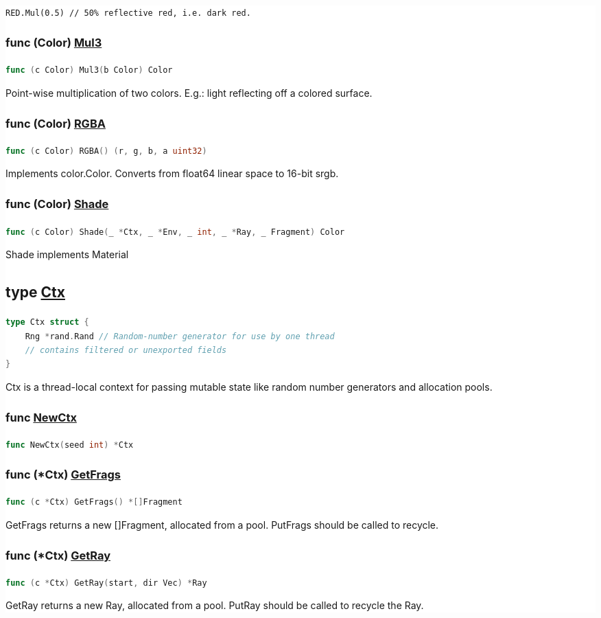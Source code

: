 	RED.Mul(0.5) // 50% reflective red, i.e. dark red.

### <a name="Color.Mul3">func</a> (Color) [Mul3](./color.go#L64)
``` go
func (c Color) Mul3(b Color) Color
```
Point-wise multiplication of two colors.
E.g.: light reflecting off a colored surface.

### <a name="Color.RGBA">func</a> (Color) [RGBA](./color.go#L40)
``` go
func (c Color) RGBA() (r, g, b, a uint32)
```
Implements color.Color.
Converts from float64 linear space to 16-bit srgb.

### <a name="Color.Shade">func</a> (Color) [Shade](./color.go#L29)
``` go
func (c Color) Shade(_ *Ctx, _ *Env, _ int, _ *Ray, _ Fragment) Color
```
Shade implements Material

## <a name="Ctx">type</a> [Ctx](./ctx.go#L11-L15)
``` go
type Ctx struct {
    Rng *rand.Rand // Random-number generator for use by one thread
    // contains filtered or unexported fields
}
```
Ctx is a thread-local context
for passing mutable state like
random number generators and allocation pools.

### <a name="NewCtx">func</a> [NewCtx](./ctx.go#L17)
``` go
func NewCtx(seed int) *Ctx
```

### <a name="Ctx.GetFrags">func</a> (\*Ctx) [GetFrags](./ctx.go#L41)
``` go
func (c *Ctx) GetFrags() *[]Fragment
```
GetFrags returns a new []Fragment, allocated from a pool.
PutFrags should be called to recycle.

### <a name="Ctx.GetRay">func</a> (\*Ctx) [GetRay](./ctx.go#L27)
``` go
func (c *Ctx) GetRay(start, dir Vec) *Ray
```
GetRay returns a new Ray, allocated from a pool.
PutRay should be called to recycle the Ray.
